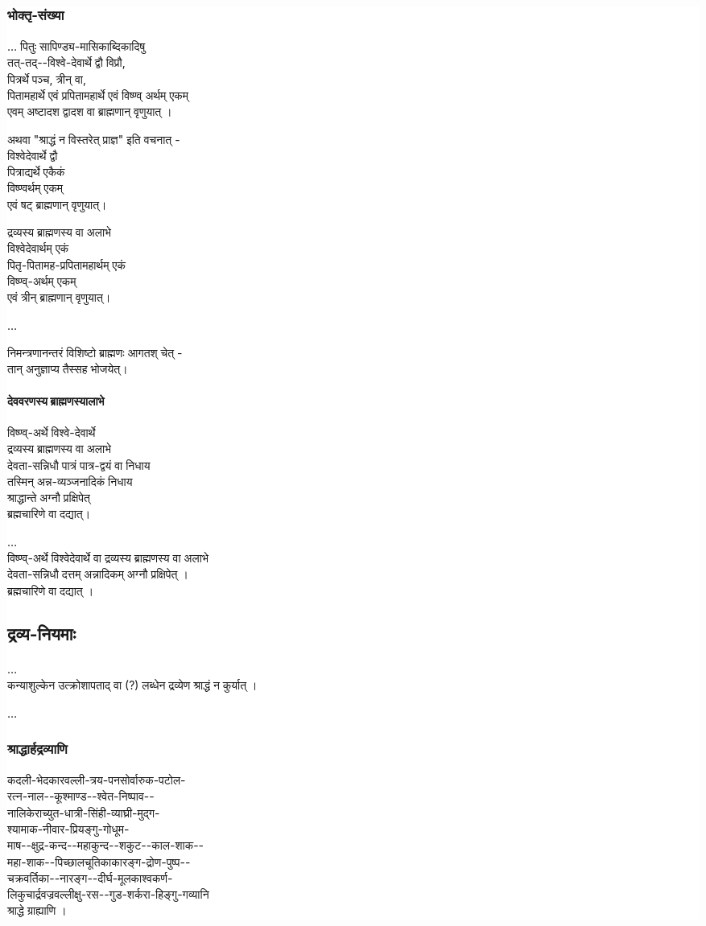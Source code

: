 ### भोक्तृ-संख्या
…
पितुः सापिण्ड्य-मासिकाब्दिकादिषु  
तत्-तद्--विश्वे-देवार्थे द्वौ विप्रौ,  
पित्रर्थे पञ्च, त्रीन् वा,   
पितामहार्थे एवं प्रपितामहार्थे एवं विष्ण्व् अर्थम् एकम्  
एवम् अष्टादश द्वादश वा ब्राह्मणान् वृणुयात् ।

अथवा "श्राद्धं न विस्तरेत् प्राज्ञ" इति वचनात् -  
विश्वेदेवार्थे द्वौ  
पित्राद्यर्थे एकैकं  
विष्ण्वर्थम् एकम्  
एवं षट् ब्राह्मणान् वृणुयात्।

द्रव्यस्य ब्राह्मणस्य वा अलाभे  
विश्वेदेवार्थम् एकं  
पितृ-पितामह-प्रपितामहार्थम् एकं  
विष्ण्व्-अर्थम् एकम्  
एवं त्रीन् ब्राह्मणान् वृणुयात्।

…

निमन्त्रणानन्तरं विशिष्टो ब्राह्मणः आगतश् चेत् -  
तान् अनुज्ञाप्य तैस्सह भोजयेत्।


#### देववरणस्य ब्राह्मणस्यालाभे
विष्ण्व्-अर्थे विश्वे-देवार्थे  
द्रव्यस्य ब्राह्मणस्य वा अलाभे  
देवता-सन्निधौ पात्रं पात्र-द्वयं वा निधाय  
तस्मिन् अन्न-व्यञ्जनादिकं निधाय  
श्राद्धान्ते अग्नौ प्रक्षिपेत्  
ब्रह्मचारिणे वा दद्यात्।

…  
विष्ण्व्-अर्थे विश्वेदेवार्थे वा द्रव्यस्य ब्राह्मणस्य वा अलाभे  
देवता-सन्निधौ दत्तम् अन्नादिकम् अग्नौ प्रक्षिपेत् ।  
ब्रह्मचारिणे वा दद्यात् ।


## द्रव्य-नियमाः
…  
कन्याशुल्केन उत्क्रोशापताद् वा (?) लब्धेन द्रव्येण श्राद्धं न कुर्यात् ।

…
### श्राद्धार्हद्रव्याणि

कदली-भेदकारवल्ली-त्रय-पनसोर्वारुक-पटोल-  
रत्न-नाल--कूश्माण्ड--श्वेत-निष्पाव--  
नालिकेराच्युत-धात्री-सिंही-व्याघ्री-मुद्ग-  
श्यामाक-नीवार-प्रियङ्गु-गोधूम-  
माष--क्षुद्र-कन्द--महाकुन्द--शकुट--काल-शाक--  
महा-शाक--पिच्छालचूतिकाकारङ्ग-द्रोण-पुष्प--  
चक्रवर्तिका--नारङ्ग--दीर्घ-मूलकाश्वकर्ण-  
लिकुचार्द्रवज्रवल्लीक्षु-रस--गुड-शर्करा-हिङ्गु-गव्यानि  
श्राद्धे ग्राह्याणि ।
